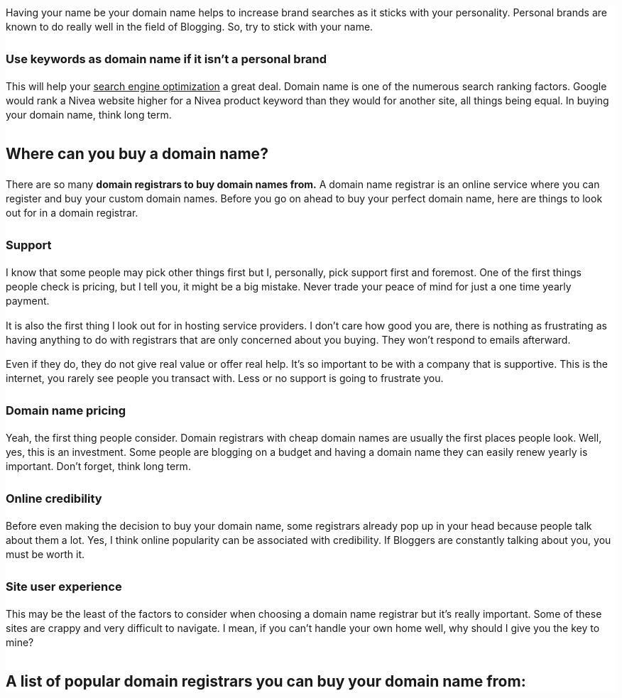 Having your name be your domain name helps to increase brand searches as it sticks with your personality. Personal brands are known to do really well in the field of Blogging. So, try to stick with your name.

### Use keywords as domain name if it isn&#x2019;t a personal brand

This will help your [search engine optimization](https://estheradeniyi.com/best-seo-tips-for-bloggers/) a great deal. Domain name is one of the numerous search ranking factors. Google would rank a Nivea website higher for a Nivea product keyword than they would for another site, all things being equal. In buying your domain name, think long term.

## Where can you buy a domain name?

There are so many **domain registrars to buy domain names from.** A domain name registrar is an online service where you can register and buy your custom domain names. Before you go on ahead to buy your perfect domain name, here are things to look out for in a domain registrar.

### Support

I know that some people may pick other things first but I, personally, pick support first and foremost. One of the first things people check is pricing, but I tell you, it might be a big mistake. Never trade your peace of mind for just a one time yearly payment.

It is also the first thing I look out for in hosting service providers. I don&#x2019;t care how good you are, there is nothing as frustrating as having anything to do with registrars that are only concerned about you buying. They won&#x2019;t respond to emails afterward.

Even if they do, they do not give real value or offer real help. It&#x2019;s so important to be with a company that is supportive. This is the internet, you rarely see people you transact with. Less or no support is going to frustrate you.

### Domain name pricing

Yeah, the first thing people consider. Domain registrars with cheap domain names are usually the first places people look. Well, yes, this is an investment. Some people are blogging on a budget and having a domain name they can easily renew yearly is important. Don&#x2019;t forget, think long term.

### Online credibility

Before even making the decision to buy your domain name, some registrars already pop up in your head because people talk about them a lot. Yes, I think online popularity can be associated with credibility. If Bloggers are constantly talking about you, you must be worth it.

### Site user experience

This may be the least of the factors to consider when choosing a domain name registrar but it&#x2019;s really important. Some of these sites are crappy and very difficult to navigate. I mean, if you can&#x2019;t handle your own home well, why should I give you the key to mine?

## A list of popular domain registrars you can buy your domain name from:
